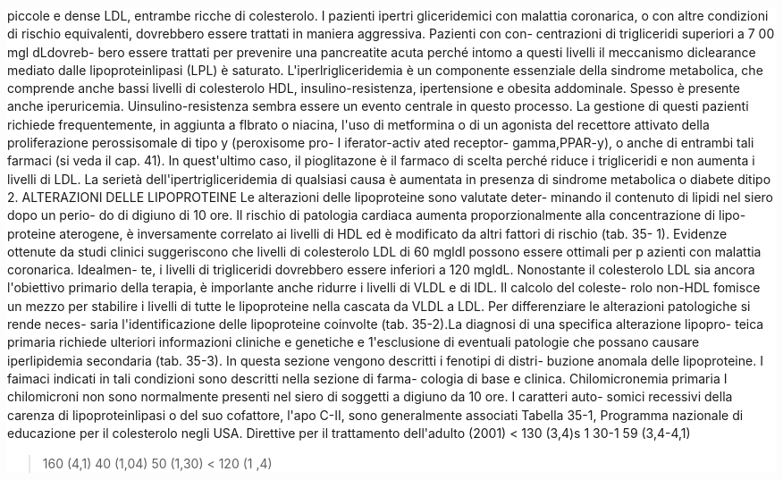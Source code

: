 piccole e dense LDL, entrambe ricche di colesterolo. I
pazienti ipertri gliceridemici con malattia coronarica, o
con altre condizioni di rischio equivalenti, dovrebbero
essere trattati in maniera aggressiva. Pazienti con con-
centrazioni di trigliceridi superiori a 7 00 mgl dLdovreb-
bero essere trattati per prevenire una pancreatite acuta
perché intomo a questi livelli il meccanismo diclearance
mediato dalle lipoproteinlipasi (LPL) è saturato.
L'iperlrigliceridemia è un componente essenziale della
sindrome metabolica, che comprende anche bassi livelli
di colesterolo HDL, insulino-resistenza, ipertensione e
obesita addominale. Spesso è presente anche iperuricemia.
Uinsulino-resistenza sembra essere un evento centrale in
questo processo. La gestione di questi pazienti richiede
frequentemente, in aggiunta a flbrato o niacina, l'uso di
metformina o di un agonista del recettore attivato della
proliferazione perossisomale di tipo y (peroxisome pro-
I iferator-activ ated receptor- gamma,PPAR-y), o anche di
entrambi tali farmaci (si veda il cap. 41). In quest'ultimo
caso, il pioglitazone è il farmaco di scelta perché riduce
i trigliceridi e non aumenta i livelli di LDL. La serietà
dell'ipertrigliceridemia di qualsiasi causa è aumentata
in presenza di sindrome metabolica o diabete ditipo 2.
ALTERAZIONI DELLE LIPOPROTEINE
Le alterazioni delle lipoproteine sono valutate deter-
minando il contenuto di lipidi nel siero dopo un perio-
do di digiuno di 10 ore. Il rischio di patologia cardiaca
aumenta proporzionalmente alla concentrazione di lipo-
proteine aterogene, è inversamente correlato ai livelli di
HDL ed è modificato da altri fattori di rischio (tab. 35-
1). Evidenze ottenute da studi clinici suggeriscono che
livelli di colesterolo LDL di 60 mgldl possono essere
ottimali per p azienti con malattia coronarica. Idealmen-
te, i livelli di trigliceridi dovrebbero essere inferiori a
120 mgldL. Nonostante il colesterolo LDL sia ancora
l'obiettivo primario della terapia, è imporlante anche
ridurre i livelli di VLDL e di IDL. Il calcolo del coleste-
rolo non-HDL fomisce un mezzo per stabilire i livelli di
tutte le lipoproteine nella cascata da VLDL a LDL. Per
differenziare le alterazioni patologiche si rende neces-
saria l'identificazione delle lipoproteine coinvolte (tab.
35-2).La diagnosi di una specifica alterazione lipopro-
teica primaria richiede ulteriori informazioni cliniche
e genetiche e 1'esclusione di eventuali patologie che
possano causare iperlipidemia secondaria (tab. 35-3).
In questa sezione vengono descritti i fenotipi di distri-
buzione anomala delle lipoproteine. I faimaci indicati
in tali condizioni sono descritti nella sezione di farma-
cologia di base e clinica.
Chilomicronemia primaria
I chilomicroni non sono normalmente presenti nel
siero di soggetti a digiuno da 10 ore. I caratteri auto-
somici recessivi della carenza di lipoproteinlipasi o del
suo cofattore, l'apo C-II, sono generalmente associati
Tabella 35-1, Programma nazionale di educazione
per il colesterolo negli USA. Direttive
per il trattamento dell'adulto (2001)
< 130 (3,4)s
1 30-1 59
(3,4-4,1)
> 160 (4,1)
> 40 (1,04)
> 50 (1,30)
< 120 (1 ,4)